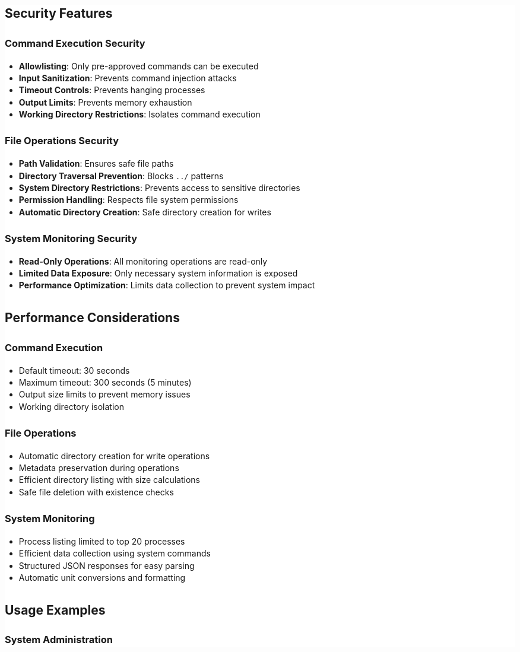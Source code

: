 ## Security Features

### Command Execution Security

- **Allowlisting**: Only pre-approved commands can be executed
- **Input Sanitization**: Prevents command injection attacks
- **Timeout Controls**: Prevents hanging processes
- **Output Limits**: Prevents memory exhaustion
- **Working Directory Restrictions**: Isolates command execution

### File Operations Security

- **Path Validation**: Ensures safe file paths
- **Directory Traversal Prevention**: Blocks `../` patterns
- **System Directory Restrictions**: Prevents access to sensitive directories
- **Permission Handling**: Respects file system permissions
- **Automatic Directory Creation**: Safe directory creation for writes

### System Monitoring Security

- **Read-Only Operations**: All monitoring operations are read-only
- **Limited Data Exposure**: Only necessary system information is exposed
- **Performance Optimization**: Limits data collection to prevent system impact

## Performance Considerations

### Command Execution

- Default timeout: 30 seconds
- Maximum timeout: 300 seconds (5 minutes)
- Output size limits to prevent memory issues
- Working directory isolation

### File Operations

- Automatic directory creation for write operations
- Metadata preservation during operations
- Efficient directory listing with size calculations
- Safe file deletion with existence checks

### System Monitoring

- Process listing limited to top 20 processes
- Efficient data collection using system commands
- Structured JSON responses for easy parsing
- Automatic unit conversions and formatting

## Usage Examples

### System Administration
